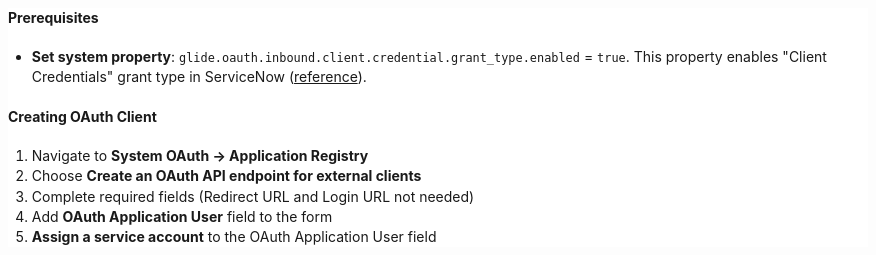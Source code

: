 #### Prerequisites
- **Set system property**: `glide.oauth.inbound.client.credential.grant_type.enabled` = `true`. This property enables "Client Credentials" grant type in ServiceNow ([reference](https://support.servicenow.com/kb?id=kb_article_view&sysparm_article=KB1645212)).

#### Creating OAuth Client
1. Navigate to **System OAuth → Application Registry**
2. Choose **Create an OAuth API endpoint for external clients**
3. Complete required fields (Redirect URL and Login URL not needed)
4. Add **OAuth Application User** field to the form
5. **Assign a service account** to the OAuth Application User field
